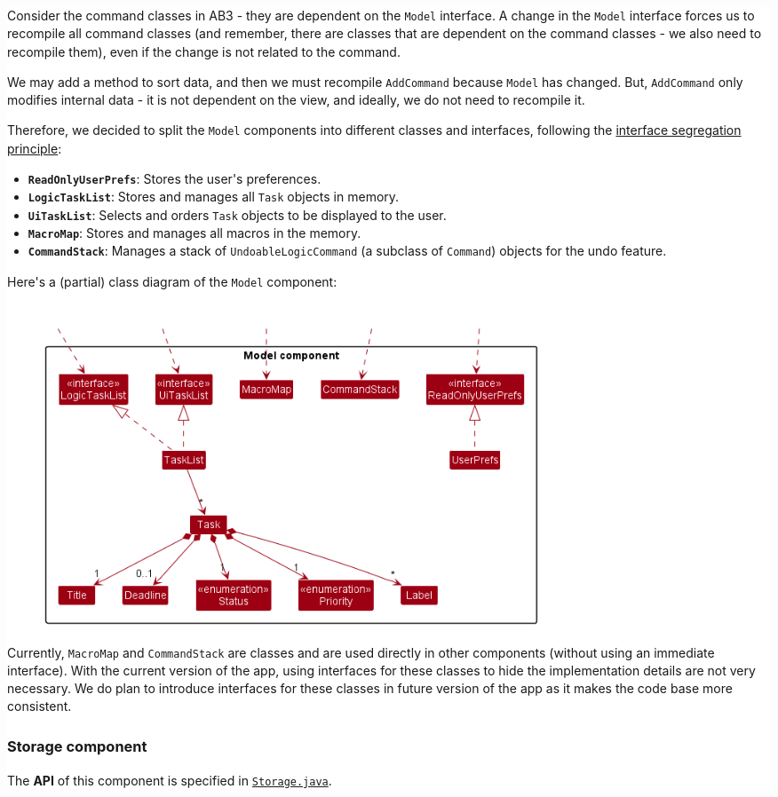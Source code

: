 Consider the command classes in AB3 - they are dependent on the `Model` interface. A change in the `Model` interface forces us to recompile all command classes (and remember, there are classes that are dependent on the command classes - we also need to recompile them), even if the change is not related to the command.

We may add a method to sort data, and then we must recompile `AddCommand` because `Model` has changed. But, `AddCommand` only modifies internal data - it is not dependent on the view, and ideally, we do not need to recompile it.

Therefore, we decided to split the `Model` components into different classes and interfaces, following the [interface segregation principle](https://en.wikipedia.org/wiki/Interface_segregation_principle):

- **`ReadOnlyUserPrefs`**: Stores the user's preferences.
- **`LogicTaskList`**: Stores and manages all `Task` objects in memory.
- **`UiTaskList`**: Selects and orders `Task` objects to be displayed to the user.
- **`MacroMap`**: Stores and manages all macros in the memory.
- **`CommandStack`**: Manages a stack of `UndoableLogicCommand` (a subclass of `Command`) objects for the undo feature.

Here's a (partial) class diagram of the `Model` component:

<img src="images/ModelClassDiagram.png" width="600" />

Currently, `MacroMap` and `CommandStack` are classes and are used directly in other components (without using an immediate interface). With the current version of the app, using interfaces for these classes to hide the implementation details are not very necessary. We do plan to introduce interfaces for these classes in future version of the app as it makes the code base more consistent.

### Storage component

The **API** of this component is specified in [`Storage.java`](https://github.com/se-edu/addressbook-level3/tree/master/src/main/java/seedu/address/storage/Storage.java).
